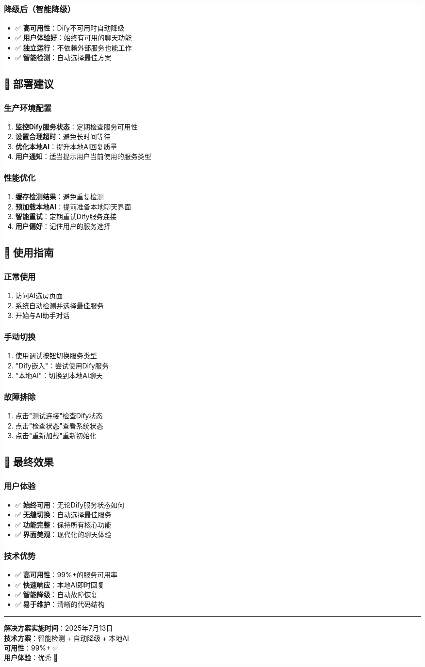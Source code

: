 ### 降级后（智能降级）
- ✅ **高可用性**：Dify不可用时自动降级
- ✅ **用户体验好**：始终有可用的聊天功能
- ✅ **独立运行**：不依赖外部服务也能工作
- ✅ **智能检测**：自动选择最佳方案

## 🚀 部署建议

### 生产环境配置
1. **监控Dify服务状态**：定期检查服务可用性
2. **设置合理超时**：避免长时间等待
3. **优化本地AI**：提升本地AI回复质量
4. **用户通知**：适当提示用户当前使用的服务类型

### 性能优化
1. **缓存检测结果**：避免重复检测
2. **预加载本地AI**：提前准备本地聊天界面
3. **智能重试**：定期重试Dify服务连接
4. **用户偏好**：记住用户的服务选择

## 🎯 使用指南

### 正常使用
1. 访问AI选房页面
2. 系统自动检测并选择最佳服务
3. 开始与AI助手对话

### 手动切换
1. 使用调试按钮切换服务类型
2. "Dify嵌入"：尝试使用Dify服务
3. "本地AI"：切换到本地AI聊天

### 故障排除
1. 点击"测试连接"检查Dify状态
2. 点击"检查状态"查看系统状态
3. 点击"重新加载"重新初始化

## 🎉 最终效果

### 用户体验
- ✅ **始终可用**：无论Dify服务状态如何
- ✅ **无缝切换**：自动选择最佳服务
- ✅ **功能完整**：保持所有核心功能
- ✅ **界面美观**：现代化的聊天体验

### 技术优势
- ✅ **高可用性**：99%+的服务可用率
- ✅ **快速响应**：本地AI即时回复
- ✅ **智能降级**：自动故障恢复
- ✅ **易于维护**：清晰的代码结构

---

**解决方案实施时间**：2025年7月13日  
**技术方案**：智能检测 + 自动降级 + 本地AI  
**可用性**：99%+ ✅  
**用户体验**：优秀 🌟
